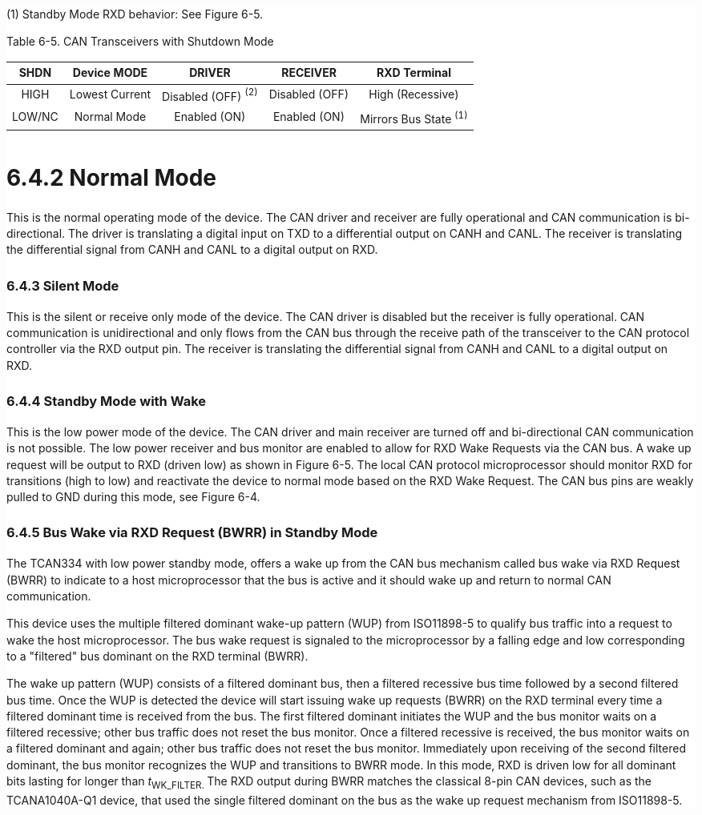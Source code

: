 (1) Standby Mode RXD behavior: See Figure 6-5.

Table 6-5. CAN Transceivers with Shutdown Mode

| SHDN | Device MODE | DRIVER | RECEIVER | RXD Terminal |
| :--: | :--: | :--: | :--: | :--: |
| HIGH | Lowest Current | Disabled (OFF) ${ }^{(2)}$ | Disabled (OFF) | High (Recessive) |
| LOW/NC | Normal Mode | Enabled (ON) | Enabled (ON) | Mirrors Bus State ${ }^{(1)}$ |

# 6.4.2 Normal Mode 

This is the normal operating mode of the device. The CAN driver and receiver are fully operational and CAN communication is bi-directional. The driver is translating a digital input on TXD to a differential output on CANH and CANL. The receiver is translating the differential signal from CANH and CANL to a digital output on RXD.

### 6.4.3 Silent Mode

This is the silent or receive only mode of the device. The CAN driver is disabled but the receiver is fully operational. CAN communication is unidirectional and only flows from the CAN bus through the receive path of the transceiver to the CAN protocol controller via the RXD output pin. The receiver is translating the differential signal from CANH and CANL to a digital output on RXD.

### 6.4.4 Standby Mode with Wake

This is the low power mode of the device. The CAN driver and main receiver are turned off and bi-directional CAN communication is not possible. The low power receiver and bus monitor are enabled to allow for RXD Wake Requests via the CAN bus. A wake up request will be output to RXD (driven low) as shown in Figure 6-5. The local CAN protocol microprocessor should monitor RXD for transitions (high to low) and reactivate the device to normal mode based on the RXD Wake Request. The CAN bus pins are weakly pulled to GND during this mode, see Figure 6-4.

### 6.4.5 Bus Wake via RXD Request (BWRR) in Standby Mode

The TCAN334 with low power standby mode, offers a wake up from the CAN bus mechanism called bus wake via RXD Request (BWRR) to indicate to a host microprocessor that the bus is active and it should wake up and return to normal CAN communication.

This device uses the multiple filtered dominant wake-up pattern (WUP) from ISO11898-5 to qualify bus traffic into a request to wake the host microprocessor. The bus wake request is signaled to the microprocessor by a falling edge and low corresponding to a "filtered" bus dominant on the RXD terminal (BWRR).

The wake up pattern (WUP) consists of a filtered dominant bus, then a filtered recessive bus time followed by a second filtered bus time. Once the WUP is detected the device will start issuing wake up requests (BWRR) on the RXD terminal every time a filtered dominant time is received from the bus. The first filtered dominant initiates the WUP and the bus monitor waits on a filtered recessive; other bus traffic does not reset the bus monitor. Once a filtered recessive is received, the bus monitor waits on a filtered dominant and again; other bus traffic does not reset the bus monitor. Immediately upon receiving of the second filtered dominant, the bus monitor recognizes the WUP and transitions to BWRR mode. In this mode, RXD is driven low for all dominant bits lasting for longer than $t_{\text {WK_FILTER. }}$ The RXD output during BWRR matches the classical 8-pin CAN devices, such as the TCANA1040A-Q1 device, that used the single filtered dominant on the bus as the wake up request mechanism from ISO11898-5.
